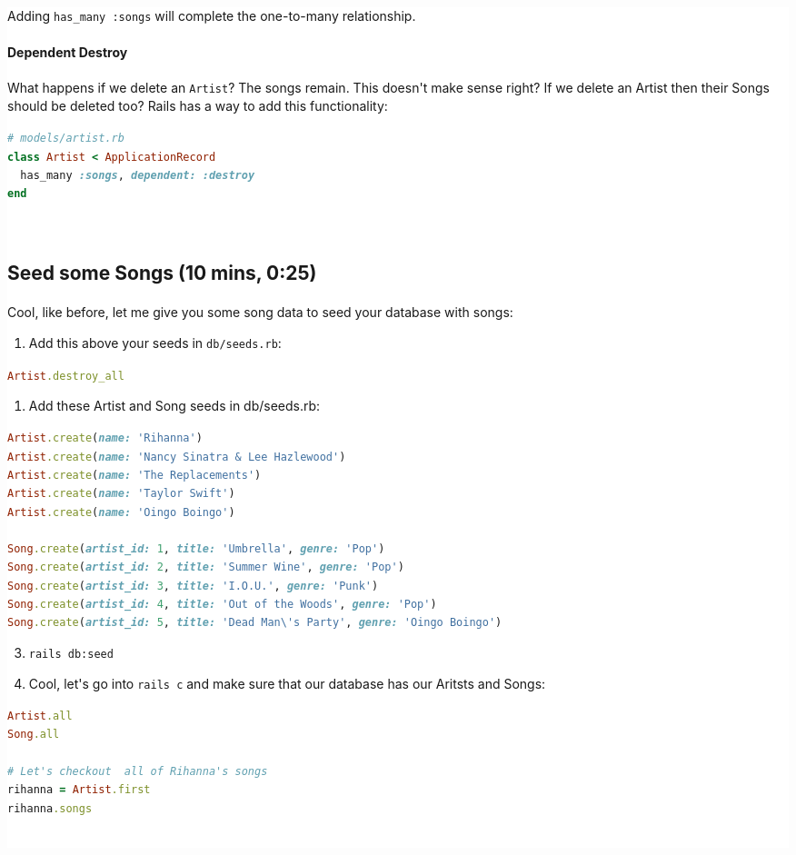 Adding `has_many :songs` will complete the one-to-many relationship.

#### Dependent Destroy

What happens if we delete an `Artist`? The songs remain. This doesn't make sense right? If we delete an Artist then their Songs should be deleted too? Rails has a way to add this functionality:

```ruby
# models/artist.rb
class Artist < ApplicationRecord
  has_many :songs, dependent: :destroy
end
```


<br>

## Seed some Songs (10 mins, 0:25)

Cool, like before, let me give you some song data to seed your database with songs:

1. Add this above your seeds in `db/seeds.rb`:

```ruby
Artist.destroy_all
```

1. Add these Artist and Song seeds in db/seeds.rb:

```ruby
Artist.create(name: 'Rihanna')
Artist.create(name: 'Nancy Sinatra & Lee Hazlewood')
Artist.create(name: 'The Replacements')
Artist.create(name: 'Taylor Swift')
Artist.create(name: 'Oingo Boingo')

Song.create(artist_id: 1, title: 'Umbrella', genre: 'Pop')
Song.create(artist_id: 2, title: 'Summer Wine', genre: 'Pop')
Song.create(artist_id: 3, title: 'I.O.U.', genre: 'Punk')
Song.create(artist_id: 4, title: 'Out of the Woods', genre: 'Pop')
Song.create(artist_id: 5, title: 'Dead Man\'s Party', genre: 'Oingo Boingo')
```
    
3. `rails db:seed`

4. Cool, let's go into `rails c` and make sure that our database has our Aritsts and Songs:

```ruby
Artist.all
Song.all

# Let's checkout  all of Rihanna's songs
rihanna = Artist.first
rihanna.songs
```

<br>
